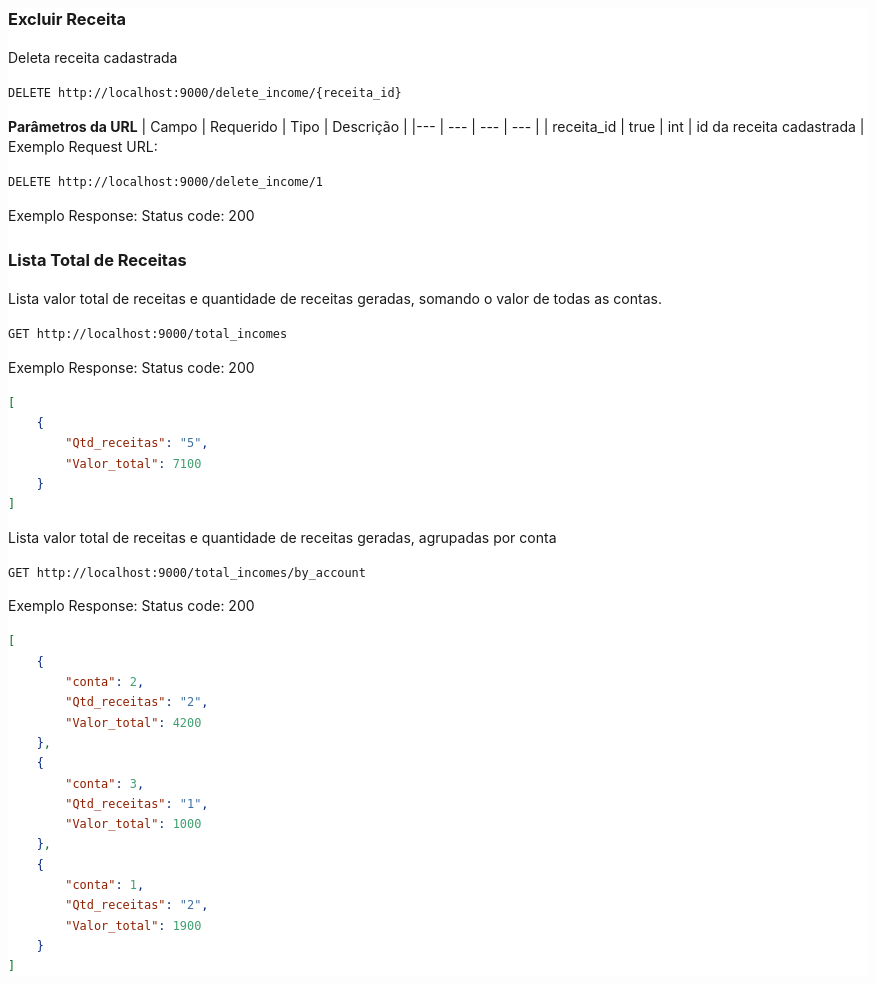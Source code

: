 ###  Excluir Receita 
Deleta  receita cadastrada 
```http
DELETE http://localhost:9000/delete_income/{receita_id}
```
**Parâmetros da URL**
| Campo | Requerido | Tipo | Descrição |
|---    | ---       | ---  | ---       |
|  receita_id   | true    | int | id da receita cadastrada   |
Exemplo Request URL:
```http
DELETE http://localhost:9000/delete_income/1
```
Exemplo Response:
Status code: 200

###  Lista Total de Receitas
Lista valor total de receitas  e quantidade de receitas geradas, somando o valor de todas as contas.
```http
GET http://localhost:9000/total_incomes
```
Exemplo Response:
Status code: 200
```json
[
	{
		"Qtd_receitas": "5",
		"Valor_total": 7100
	}
]
```
Lista valor total de receitas e quantidade de receitas geradas, agrupadas por conta
```http
GET http://localhost:9000/total_incomes/by_account
```
Exemplo Response:
Status code: 200
```json
[
	{
		"conta": 2,
		"Qtd_receitas": "2",
		"Valor_total": 4200
	},
	{
		"conta": 3,
		"Qtd_receitas": "1",
		"Valor_total": 1000
	},
	{
		"conta": 1,
		"Qtd_receitas": "2",
		"Valor_total": 1900
	}
]
```
